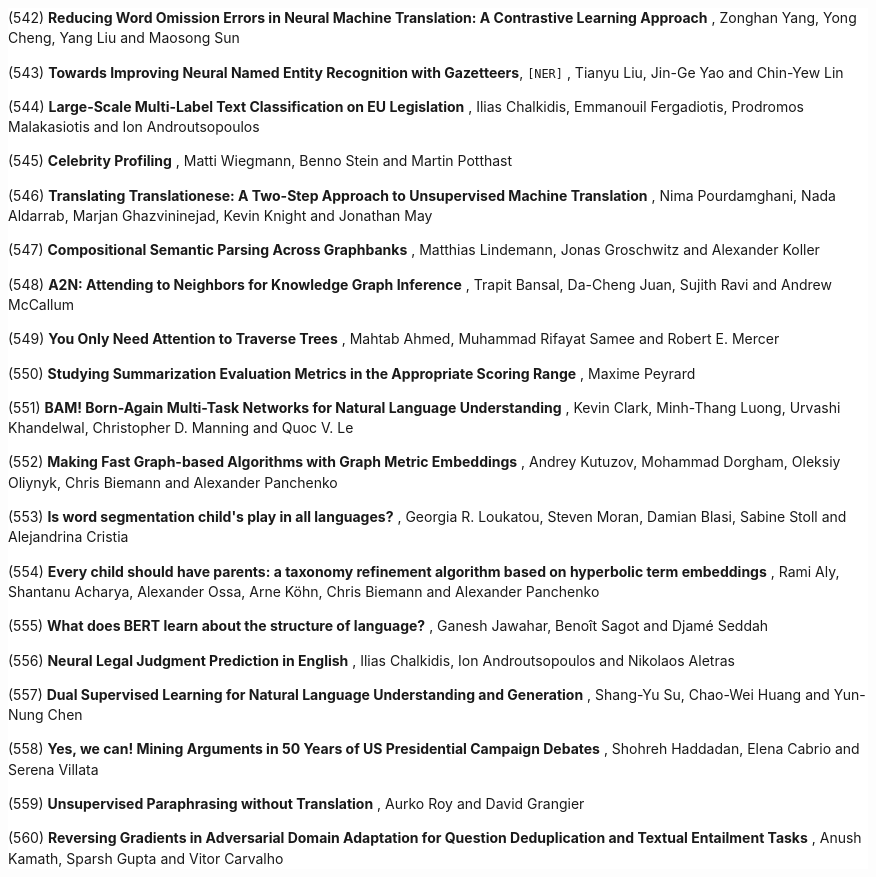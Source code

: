 (542) **Reducing Word Omission Errors in Neural Machine Translation: A Contrastive Learning Approach**
, Zonghan Yang, Yong Cheng, Yang Liu and Maosong Sun

(543) **Towards Improving Neural Named Entity Recognition with Gazetteers**, `[NER]`
, Tianyu Liu, Jin-Ge Yao and Chin-Yew Lin

(544) **Large-Scale Multi-Label Text Classification on EU Legislation**
, Ilias Chalkidis, Emmanouil Fergadiotis, Prodromos Malakasiotis and Ion Androutsopoulos

(545) **Celebrity Profiling**
, Matti Wiegmann, Benno Stein and Martin Potthast

(546) **Translating Translationese: A Two-Step Approach to Unsupervised Machine Translation**
, Nima Pourdamghani, Nada Aldarrab, Marjan Ghazvininejad, Kevin Knight and Jonathan May

(547) **Compositional Semantic Parsing Across Graphbanks**
, Matthias Lindemann, Jonas Groschwitz and Alexander Koller

(548) **A2N: Attending to Neighbors for Knowledge Graph Inference**
, Trapit Bansal, Da-Cheng Juan, Sujith Ravi and Andrew McCallum

(549) **You Only Need Attention to Traverse Trees**
, Mahtab Ahmed, Muhammad Rifayat Samee and Robert E. Mercer

(550) **Studying Summarization Evaluation Metrics in the Appropriate Scoring Range**
, Maxime Peyrard

(551) **BAM! Born-Again Multi-Task Networks for Natural Language Understanding**
, Kevin Clark, Minh-Thang Luong, Urvashi Khandelwal, Christopher D. Manning and Quoc V. Le

(552) **Making Fast Graph-based Algorithms with Graph Metric Embeddings**
, Andrey Kutuzov, Mohammad Dorgham, Oleksiy Oliynyk, Chris Biemann and Alexander Panchenko

(553) **Is word segmentation child's play in all languages?**
, Georgia R. Loukatou, Steven Moran, Damian Blasi, Sabine Stoll and Alejandrina Cristia

(554) **Every child should have parents: a taxonomy refinement algorithm based on hyperbolic term embeddings**
, Rami Aly, Shantanu Acharya, Alexander Ossa, Arne Köhn, Chris Biemann and Alexander Panchenko

(555) **What does BERT learn about the structure of language?**
, Ganesh Jawahar, Benoît Sagot and Djamé Seddah

(556) **Neural Legal Judgment Prediction in English**
, Ilias Chalkidis, Ion Androutsopoulos and Nikolaos Aletras

(557) **Dual Supervised Learning for Natural Language Understanding and Generation**
, Shang-Yu Su, Chao-Wei Huang and Yun-Nung Chen

(558) **Yes, we can! Mining Arguments in 50 Years of US Presidential Campaign Debates**
, Shohreh Haddadan, Elena Cabrio and Serena Villata

(559) **Unsupervised Paraphrasing without Translation**
, Aurko Roy and David Grangier

(560) **Reversing Gradients in Adversarial Domain Adaptation for Question Deduplication and Textual Entailment Tasks**
, Anush Kamath, Sparsh Gupta and Vitor Carvalho
